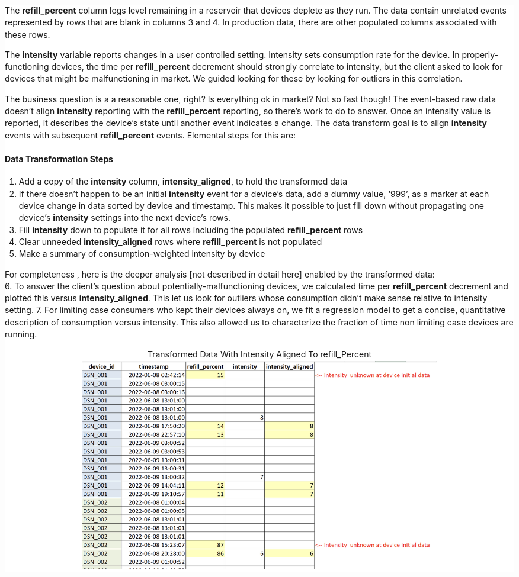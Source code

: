 The **refill_percent** column logs level remaining in a reservoir that devices deplete as they run.  The data contain unrelated events represented by rows that are blank in columns 3 and 4. In production data, there are other populated columns associated with these rows.

The **intensity** variable reports changes in a user controlled setting. Intensity sets consumption rate for the device. In properly-functioning devices, the time per **refill_percent** decrement should strongly correlate to intensity, but the client asked to look for devices that might be malfunctioning in market. We guided looking for these by looking for outliers in this correlation.

The business question is a a reasonable one, right? Is everything ok in market? Not so fast though! The event-based raw data doesn’t align **intensity** reporting with the **refill_percent** reporting, so there’s work to do to answer. Once an intensity value is reported, it describes the device’s state until another event indicates a change. The data transform goal is to align **intensity** events with subsequent **refill_percent** events. Elemental steps for this are:

#### Data Transformation Steps
1.	Add a copy of the **intensity** column, **intensity_aligned**, to hold the transformed data
2.	If there doesn’t happen to be an initial **intensity** event for a device’s data, add a dummy value, ‘999’, as a marker at each device change in data sorted by device and timestamp. This makes it possible to just fill down without propagating one device’s **intensity** settings into the next device’s rows.
3.	Fill **intensity** down to populate it for all rows including the populated **refill_percent** rows
4.	Clear unneeded **intensity_aligned** rows where **refill_percent** is not populated
5.	Make a summary of consumption-weighted intensity by device

For completeness , here is the deeper analysis [not described in detail here] enabled by the transformed data:</br>
6.	To answer the client’s question about potentially-malfunctioning devices, we calculated time per **refill_percent** decrement and plotted this versus **intensity_aligned**. This let us look for outliers whose consumption didn’t make sense relative to intensity setting.
7.	For limiting case consumers who kept their devices always on, we fit a regression model to get a concise, quantitative description of consumption versus intensity. This also allowed us to characterize the fraction of time non limiting case devices are running.

<p align="center">
  Transformed Data With Intensity Aligned To refill_Percent</br>
  <img src=images/data_transformed5.png "transformed data" width=600></br>
</p>
